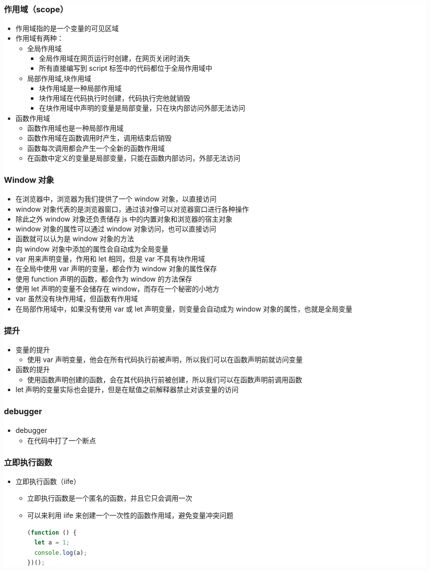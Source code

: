 ### 作用域（scope）

- 作用域指的是一个变量的可见区域
- 作用域有两种：
  - 全局作用域
    - 全局作用域在网页运行时创建，在网页关闭时消失
    - 所有直接编写到 script 标签中的代码都位于全局作用域中
  - 局部作用域,块作用域
    - 块作用域是一种局部作用域
    - 块作用域在代码执行时创建，代码执行完他就销毁
    - 在块作用域中声明的变量是局部变量，只在块内部访问外部无法访问
- 函数作用域
  - 函数作用域也是一种局部作用域
  - 函数作用域在函数调用时产生，调用结束后销毁
  - 函数每次调用都会产生一个全新的函数作用域
  - 在函数中定义的变量是局部变量，只能在函数内部访问，外部无法访问

### Window 对象

- 在浏览器中，浏览器为我们提供了一个 window 对象，以直接访问
- window 对象代表的是浏览器窗口，通过该对像可以对览器窗口进行各种操作
- 除此之外 window 对象还负责储存 js 中的内置对象和浏览器的宿主对象
- window 对象的属性可以通过 window 对象访问，也可以直接访问
- 函数就可以认为是 window 对象的方法
- 向 window 对象中添加的属性会自动成为全局变量
- var 用来声明变量，作用和 let 相同，但是 var 不具有块作用域
- 在全局中使用 var 声明的变量，都会作为 window 对象的属性保存
- 使用 function 声明的函数，都会作为 window 的方法保存
- 使用 let 声明的变量不会储存在 window，而存在一个秘密的小地方
- var 虽然没有块作用域，但函数有作用域
- 在局部作用域中，如果没有使用 var 或 let 声明变量，则变量会自动成为 window 对象的属性，也就是全局变量

### 提升

- 变量的提升
  - 使用 var 声明变量，他会在所有代码执行前被声明，所以我们可以在函数声明前就访问变量
- 函数的提升
  - 使用函数声明创建的函数，会在其代码执行前被创建，所以我们可以在函数声明前调用函数
- let 声明的变量实际也会提升，但是在赋值之前解释器禁止对该变量的访问

### debugger

- debugger
  - 在代码中打了一个断点

### 立即执行函数

- 立即执行函数（iife）

  - 立即执行函数是一个匿名的函数，并且它只会调用一次
  - 可以来利用 iife 来创建一个一次性的函数作用域，避免变量冲突问题

    ```javascript
    (function () {
      let a = 1;
      console.log(a);
    })();
    ```
